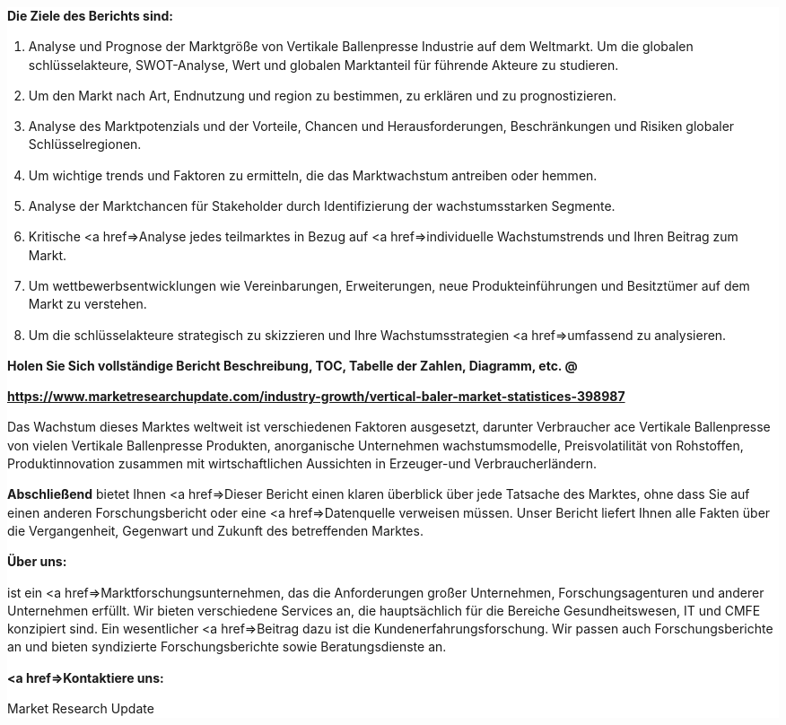 

<strong>Die Ziele des Berichts sind:</strong>

1) Analyse und Prognose der Marktgröße von Vertikale Ballenpresse Industrie auf dem Weltmarkt.
Um die globalen schlüsselakteure, SWOT-Analyse, Wert und globalen Marktanteil für führende Akteure zu studieren.

2) Um den Markt nach Art, Endnutzung und region zu bestimmen, zu erklären und zu prognostizieren.

3) Analyse des Marktpotenzials und der Vorteile, Chancen und Herausforderungen, Beschränkungen und Risiken globaler Schlüsselregionen.

4) Um wichtige trends und Faktoren zu ermitteln, die das Marktwachstum antreiben oder hemmen.

5) Analyse der Marktchancen für Stakeholder durch Identifizierung der wachstumsstarken Segmente.

6) Kritische <a href=>Analyse</a> jedes teilmarktes in Bezug auf <a href=>individuelle</a> Wachstumstrends und Ihren Beitrag zum Markt.

7) Um wettbewerbsentwicklungen wie Vereinbarungen, Erweiterungen, neue Produkteinführungen und Besitztümer auf dem Markt zu verstehen.

8) Um die schlüsselakteure strategisch zu skizzieren und Ihre Wachstumsstrategien <a href=>umfassend</a> zu analysieren.



<strong>Holen Sie Sich vollständige Bericht Beschreibung, TOC, Tabelle der Zahlen, Diagramm, etc. @ </strong>

<strong><a href=https://www.marketresearchupdate.com/industry-growth/vertical-baler-market-statistices-398987>https://www.marketresearchupdate.com/industry-growth/vertical-baler-market-statistices-398987</a></font></strong>

Das Wachstum dieses Marktes weltweit ist verschiedenen Faktoren ausgesetzt, darunter Verbraucher ace Vertikale Ballenpresse von vielen Vertikale Ballenpresse Produkten, anorganische Unternehmen wachstumsmodelle, Preisvolatilität von Rohstoffen, Produktinnovation zusammen mit wirtschaftlichen Aussichten in Erzeuger-und Verbraucherländern.



<strong>Abschließend</strong> bietet Ihnen <a href=>Dieser</a> Bericht einen klaren überblick über jede Tatsache des Marktes, ohne dass Sie auf einen anderen Forschungsbericht oder eine <a href=>Datenquelle</a> verweisen müssen. Unser Bericht liefert Ihnen alle Fakten über die Vergangenheit, Gegenwart und Zukunft des betreffenden Marktes.



<strong>Über uns:</strong>

 ist ein <a href=>Marktfors</a>chungsunternehmen, das die Anforderungen großer Unternehmen, Forschungsagenturen und anderer Unternehmen erfüllt. Wir bieten verschiedene Services an, die hauptsächlich für die Bereiche Gesundheitswesen, IT und CMFE konzipiert sind. Ein wesentlicher <a href=>Beitrag</a> dazu ist die Kundenerfahrungsforschung. Wir passen auch Forschungsberichte an und bieten syndizierte Forschungsberichte sowie Beratungsdienste an.



<strong><a href=>Kontaktiere uns:</a></strong>

Market Research Update
